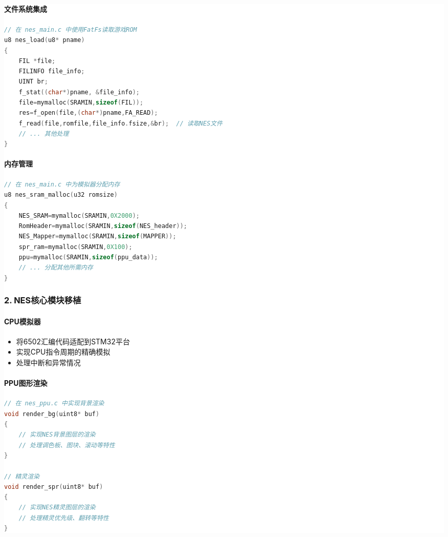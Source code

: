 #### 文件系统集成
```c
// 在 nes_main.c 中使用FatFs读取游戏ROM
u8 nes_load(u8* pname)
{
    FIL *file;
    FILINFO file_info; 
    UINT br;
    f_stat((char*)pname, &file_info);
    file=mymalloc(SRAMIN,sizeof(FIL));  
    res=f_open(file,(char*)pname,FA_READ);
    f_read(file,romfile,file_info.fsize,&br);  // 读取NES文件
    // ... 其他处理
}
```

#### 内存管理
```c
// 在 nes_main.c 中为模拟器分配内存
u8 nes_sram_malloc(u32 romsize)
{
    NES_SRAM=mymalloc(SRAMIN,0X2000);
    RomHeader=mymalloc(SRAMIN,sizeof(NES_header));
    NES_Mapper=mymalloc(SRAMIN,sizeof(MAPPER));
    spr_ram=mymalloc(SRAMIN,0X100);  
    ppu=mymalloc(SRAMIN,sizeof(ppu_data));  
    // ... 分配其他所需内存
}
```

### 2. NES核心模块移植

#### CPU模拟器
- 将6502汇编代码适配到STM32平台
- 实现CPU指令周期的精确模拟
- 处理中断和异常情况

#### PPU图形渲染
```c
// 在 nes_ppu.c 中实现背景渲染
void render_bg(uint8* buf)
{
    // 实现NES背景图层的渲染
    // 处理调色板、图块、滚动等特性
}

// 精灵渲染
void render_spr(uint8* buf)
{
    // 实现NES精灵图层的渲染
    // 处理精灵优先级、翻转等特性
}
```
